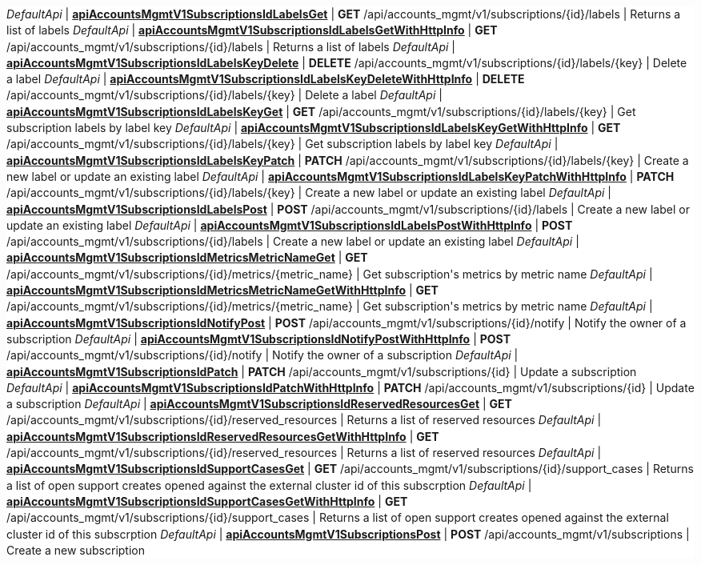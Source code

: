 *DefaultApi* | [**apiAccountsMgmtV1SubscriptionsIdLabelsGet**](docs/DefaultApi.md#apiAccountsMgmtV1SubscriptionsIdLabelsGet) | **GET** /api/accounts_mgmt/v1/subscriptions/{id}/labels | Returns a list of labels
*DefaultApi* | [**apiAccountsMgmtV1SubscriptionsIdLabelsGetWithHttpInfo**](docs/DefaultApi.md#apiAccountsMgmtV1SubscriptionsIdLabelsGetWithHttpInfo) | **GET** /api/accounts_mgmt/v1/subscriptions/{id}/labels | Returns a list of labels
*DefaultApi* | [**apiAccountsMgmtV1SubscriptionsIdLabelsKeyDelete**](docs/DefaultApi.md#apiAccountsMgmtV1SubscriptionsIdLabelsKeyDelete) | **DELETE** /api/accounts_mgmt/v1/subscriptions/{id}/labels/{key} | Delete a label
*DefaultApi* | [**apiAccountsMgmtV1SubscriptionsIdLabelsKeyDeleteWithHttpInfo**](docs/DefaultApi.md#apiAccountsMgmtV1SubscriptionsIdLabelsKeyDeleteWithHttpInfo) | **DELETE** /api/accounts_mgmt/v1/subscriptions/{id}/labels/{key} | Delete a label
*DefaultApi* | [**apiAccountsMgmtV1SubscriptionsIdLabelsKeyGet**](docs/DefaultApi.md#apiAccountsMgmtV1SubscriptionsIdLabelsKeyGet) | **GET** /api/accounts_mgmt/v1/subscriptions/{id}/labels/{key} | Get subscription labels by label key
*DefaultApi* | [**apiAccountsMgmtV1SubscriptionsIdLabelsKeyGetWithHttpInfo**](docs/DefaultApi.md#apiAccountsMgmtV1SubscriptionsIdLabelsKeyGetWithHttpInfo) | **GET** /api/accounts_mgmt/v1/subscriptions/{id}/labels/{key} | Get subscription labels by label key
*DefaultApi* | [**apiAccountsMgmtV1SubscriptionsIdLabelsKeyPatch**](docs/DefaultApi.md#apiAccountsMgmtV1SubscriptionsIdLabelsKeyPatch) | **PATCH** /api/accounts_mgmt/v1/subscriptions/{id}/labels/{key} | Create a new label or update an existing label
*DefaultApi* | [**apiAccountsMgmtV1SubscriptionsIdLabelsKeyPatchWithHttpInfo**](docs/DefaultApi.md#apiAccountsMgmtV1SubscriptionsIdLabelsKeyPatchWithHttpInfo) | **PATCH** /api/accounts_mgmt/v1/subscriptions/{id}/labels/{key} | Create a new label or update an existing label
*DefaultApi* | [**apiAccountsMgmtV1SubscriptionsIdLabelsPost**](docs/DefaultApi.md#apiAccountsMgmtV1SubscriptionsIdLabelsPost) | **POST** /api/accounts_mgmt/v1/subscriptions/{id}/labels | Create a new label or update an existing label
*DefaultApi* | [**apiAccountsMgmtV1SubscriptionsIdLabelsPostWithHttpInfo**](docs/DefaultApi.md#apiAccountsMgmtV1SubscriptionsIdLabelsPostWithHttpInfo) | **POST** /api/accounts_mgmt/v1/subscriptions/{id}/labels | Create a new label or update an existing label
*DefaultApi* | [**apiAccountsMgmtV1SubscriptionsIdMetricsMetricNameGet**](docs/DefaultApi.md#apiAccountsMgmtV1SubscriptionsIdMetricsMetricNameGet) | **GET** /api/accounts_mgmt/v1/subscriptions/{id}/metrics/{metric_name} | Get subscription&#39;s metrics by metric name
*DefaultApi* | [**apiAccountsMgmtV1SubscriptionsIdMetricsMetricNameGetWithHttpInfo**](docs/DefaultApi.md#apiAccountsMgmtV1SubscriptionsIdMetricsMetricNameGetWithHttpInfo) | **GET** /api/accounts_mgmt/v1/subscriptions/{id}/metrics/{metric_name} | Get subscription&#39;s metrics by metric name
*DefaultApi* | [**apiAccountsMgmtV1SubscriptionsIdNotifyPost**](docs/DefaultApi.md#apiAccountsMgmtV1SubscriptionsIdNotifyPost) | **POST** /api/accounts_mgmt/v1/subscriptions/{id}/notify | Notify the owner of a subscription
*DefaultApi* | [**apiAccountsMgmtV1SubscriptionsIdNotifyPostWithHttpInfo**](docs/DefaultApi.md#apiAccountsMgmtV1SubscriptionsIdNotifyPostWithHttpInfo) | **POST** /api/accounts_mgmt/v1/subscriptions/{id}/notify | Notify the owner of a subscription
*DefaultApi* | [**apiAccountsMgmtV1SubscriptionsIdPatch**](docs/DefaultApi.md#apiAccountsMgmtV1SubscriptionsIdPatch) | **PATCH** /api/accounts_mgmt/v1/subscriptions/{id} | Update a subscription
*DefaultApi* | [**apiAccountsMgmtV1SubscriptionsIdPatchWithHttpInfo**](docs/DefaultApi.md#apiAccountsMgmtV1SubscriptionsIdPatchWithHttpInfo) | **PATCH** /api/accounts_mgmt/v1/subscriptions/{id} | Update a subscription
*DefaultApi* | [**apiAccountsMgmtV1SubscriptionsIdReservedResourcesGet**](docs/DefaultApi.md#apiAccountsMgmtV1SubscriptionsIdReservedResourcesGet) | **GET** /api/accounts_mgmt/v1/subscriptions/{id}/reserved_resources | Returns a list of reserved resources
*DefaultApi* | [**apiAccountsMgmtV1SubscriptionsIdReservedResourcesGetWithHttpInfo**](docs/DefaultApi.md#apiAccountsMgmtV1SubscriptionsIdReservedResourcesGetWithHttpInfo) | **GET** /api/accounts_mgmt/v1/subscriptions/{id}/reserved_resources | Returns a list of reserved resources
*DefaultApi* | [**apiAccountsMgmtV1SubscriptionsIdSupportCasesGet**](docs/DefaultApi.md#apiAccountsMgmtV1SubscriptionsIdSupportCasesGet) | **GET** /api/accounts_mgmt/v1/subscriptions/{id}/support_cases | Returns a list of open support creates opened against the external cluster id of this subscrption
*DefaultApi* | [**apiAccountsMgmtV1SubscriptionsIdSupportCasesGetWithHttpInfo**](docs/DefaultApi.md#apiAccountsMgmtV1SubscriptionsIdSupportCasesGetWithHttpInfo) | **GET** /api/accounts_mgmt/v1/subscriptions/{id}/support_cases | Returns a list of open support creates opened against the external cluster id of this subscrption
*DefaultApi* | [**apiAccountsMgmtV1SubscriptionsPost**](docs/DefaultApi.md#apiAccountsMgmtV1SubscriptionsPost) | **POST** /api/accounts_mgmt/v1/subscriptions | Create a new subscription